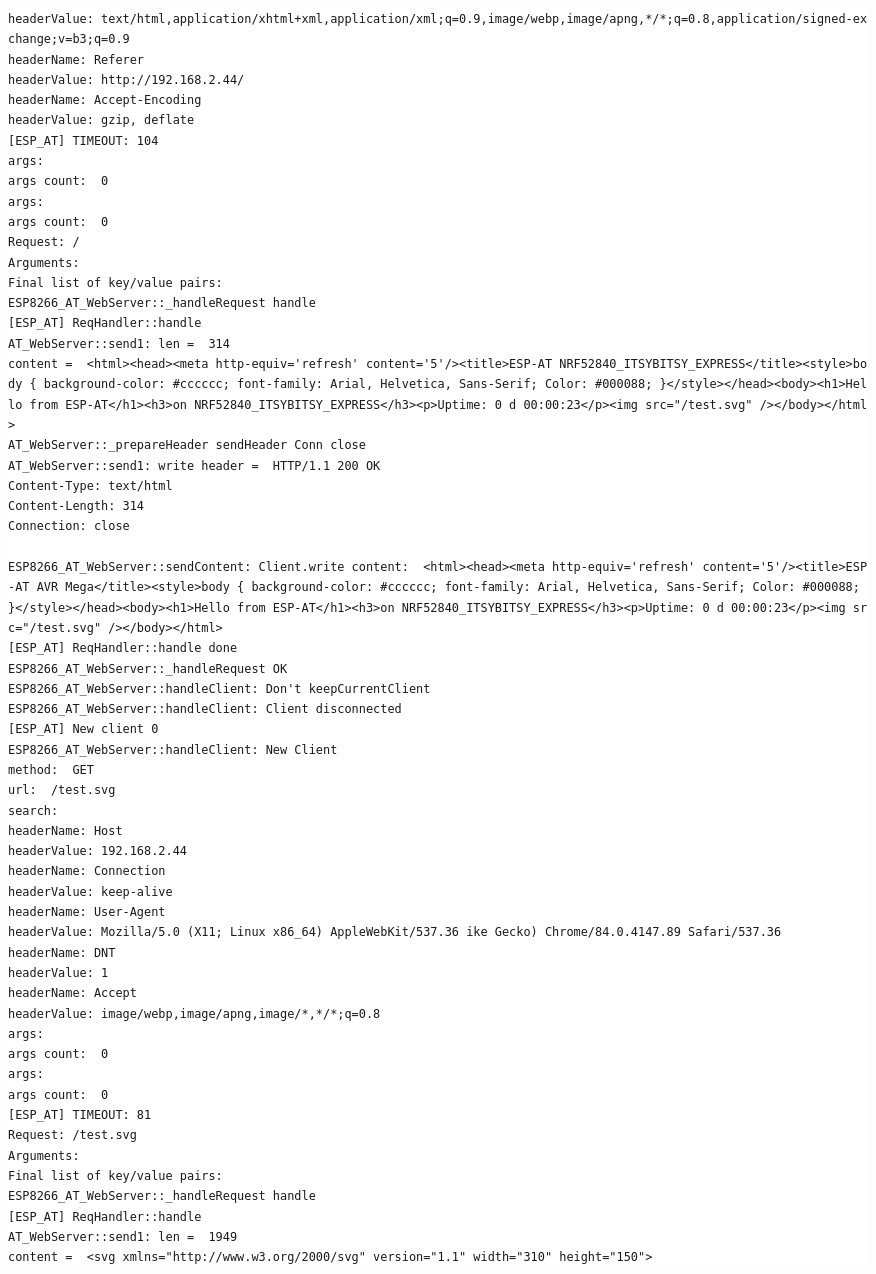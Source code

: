 ```
headerValue: text/html,application/xhtml+xml,application/xml;q=0.9,image/webp,image/apng,*/*;q=0.8,application/signed-exchange;v=b3;q=0.9
headerName: Referer
headerValue: http://192.168.2.44/
headerName: Accept-Encoding
headerValue: gzip, deflate
[ESP_AT] TIMEOUT: 104
args:
args count:  0
args:
args count:  0
Request: /
Arguments: 
Final list of key/value pairs:
ESP8266_AT_WebServer::_handleRequest handle
[ESP_AT] ReqHandler::handle
AT_WebServer::send1: len =  314
content =  <html><head><meta http-equiv='refresh' content='5'/><title>ESP-AT NRF52840_ITSYBITSY_EXPRESS</title><style>body { background-color: #cccccc; font-family: Arial, Helvetica, Sans-Serif; Color: #000088; }</style></head><body><h1>Hello from ESP-AT</h1><h3>on NRF52840_ITSYBITSY_EXPRESS</h3><p>Uptime: 0 d 00:00:23</p><img src="/test.svg" /></body></html>
AT_WebServer::_prepareHeader sendHeader Conn close
AT_WebServer::send1: write header =  HTTP/1.1 200 OK
Content-Type: text/html
Content-Length: 314
Connection: close

ESP8266_AT_WebServer::sendContent: Client.write content:  <html><head><meta http-equiv='refresh' content='5'/><title>ESP-AT AVR Mega</title><style>body { background-color: #cccccc; font-family: Arial, Helvetica, Sans-Serif; Color: #000088; }</style></head><body><h1>Hello from ESP-AT</h1><h3>on NRF52840_ITSYBITSY_EXPRESS</h3><p>Uptime: 0 d 00:00:23</p><img src="/test.svg" /></body></html>
[ESP_AT] ReqHandler::handle done
ESP8266_AT_WebServer::_handleRequest OK
ESP8266_AT_WebServer::handleClient: Don't keepCurrentClient
ESP8266_AT_WebServer::handleClient: Client disconnected
[ESP_AT] New client 0
ESP8266_AT_WebServer::handleClient: New Client
method:  GET
url:  /test.svg
search:
headerName: Host
headerValue: 192.168.2.44
headerName: Connection
headerValue: keep-alive
headerName: User-Agent
headerValue: Mozilla/5.0 (X11; Linux x86_64) AppleWebKit/537.36 ike Gecko) Chrome/84.0.4147.89 Safari/537.36
headerName: DNT
headerValue: 1
headerName: Accept
headerValue: image/webp,image/apng,image/*,*/*;q=0.8
args:
args count:  0
args:
args count:  0
[ESP_AT] TIMEOUT: 81
Request: /test.svg
Arguments: 
Final list of key/value pairs:
ESP8266_AT_WebServer::_handleRequest handle
[ESP_AT] ReqHandler::handle
AT_WebServer::send1: len =  1949
content =  <svg xmlns="http://www.w3.org/2000/svg" version="1.1" width="310" height="150">
```